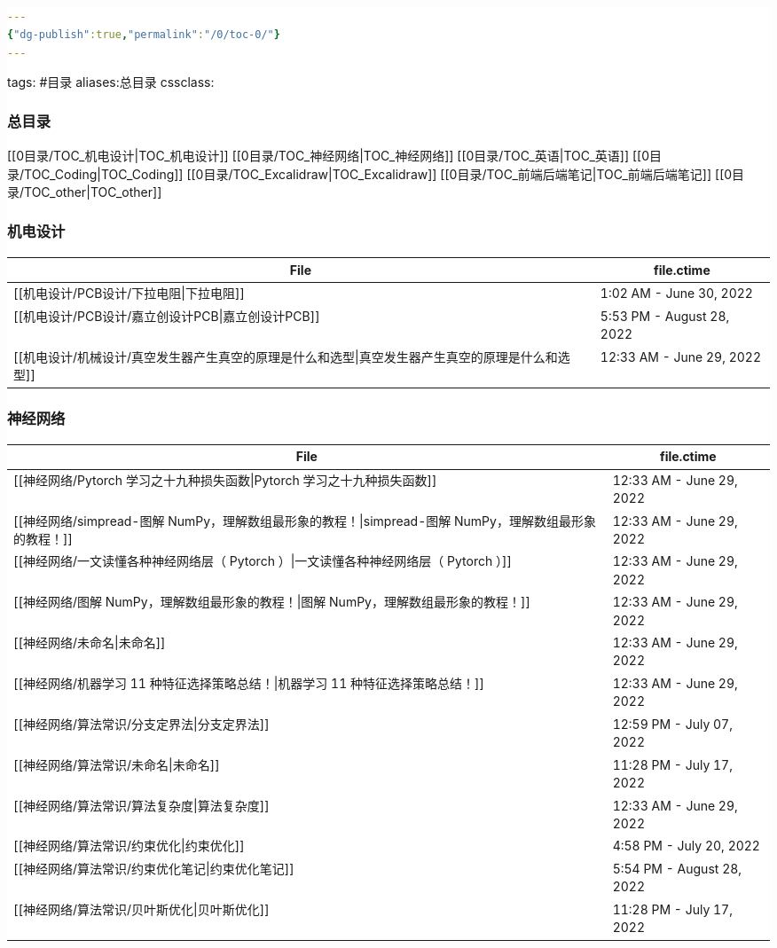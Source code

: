 ```yaml
---
{"dg-publish":true,"permalink":"/0/toc-0/"}
---
```


tags: #目录
aliases:总目录
cssclass: 

### 总目录

[[0目录/TOC_机电设计\|TOC_机电设计]]
[[0目录/TOC_神经网络\|TOC_神经网络]]
[[0目录/TOC_英语\|TOC_英语]]
[[0目录/TOC_Coding\|TOC_Coding]]
[[0目录/TOC_Excalidraw\|TOC_Excalidraw]]
[[0目录/TOC_前端后端笔记\|TOC_前端后端笔记]]
[[0目录/TOC_other\|TOC_other]]

### 机电设计
| File                                                    | file.ctime                |
| ------------------------------------------------------- | ------------------------- |
| [[机电设计/PCB设计/下拉电阻\|下拉电阻]]                            | 1:02 AM - June 30, 2022   |
| [[机电设计/PCB设计/嘉立创设计PCB\|嘉立创设计PCB]]                    | 5:53 PM - August 28, 2022 |
| [[机电设计/机械设计/真空发生器产生真空的原理是什么和选型\|真空发生器产生真空的原理是什么和选型]] | 12:33 AM - June 29, 2022  |


### 神经网络
| File                                                                     | file.ctime                |
| ------------------------------------------------------------------------ | ------------------------- |
| [[神经网络/Pytorch 学习之十九种损失函数\|Pytorch 学习之十九种损失函数]]                       | 12:33 AM - June 29, 2022  |
| [[神经网络/simpread-图解 NumPy，理解数组最形象的教程！\|simpread-图解 NumPy，理解数组最形象的教程！]] | 12:33 AM - June 29, 2022  |
| [[神经网络/一文读懂各种神经网络层（ Pytorch ）\|一文读懂各种神经网络层（ Pytorch ）]]               | 12:33 AM - June 29, 2022  |
| [[神经网络/图解 NumPy，理解数组最形象的教程！\|图解 NumPy，理解数组最形象的教程！]]                   | 12:33 AM - June 29, 2022  |
| [[神经网络/未命名\|未命名]]                                                     | 12:33 AM - June 29, 2022  |
| [[神经网络/机器学习 11 种特征选择策略总结！\|机器学习 11 种特征选择策略总结！]]                       | 12:33 AM - June 29, 2022  |
| [[神经网络/算法常识/分支定界法\|分支定界法]]                                            | 12:59 PM - July 07, 2022  |
| [[神经网络/算法常识/未命名\|未命名]]                                                | 11:28 PM - July 17, 2022  |
| [[神经网络/算法常识/算法复杂度\|算法复杂度]]                                            | 12:33 AM - June 29, 2022  |
| [[神经网络/算法常识/约束优化\|约束优化]]                                              | 4:58 PM - July 20, 2022   |
| [[神经网络/算法常识/约束优化笔记\|约束优化笔记]]                                          | 5:54 PM - August 28, 2022 |
| [[神经网络/算法常识/贝叶斯优化\|贝叶斯优化]]                                            | 11:28 PM - July 17, 2022  |
